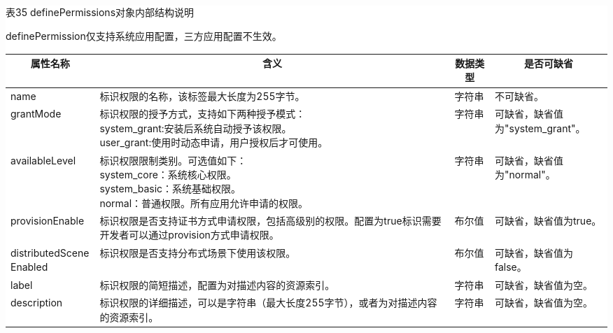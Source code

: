 表35 definePermissions对象内部结构说明

definePermission仅支持系统应用配置，三方应用配置不生效。

| 属性名称                | 含义                                                         | 数据类型<div style="width:20px"> | 是否可缺省 |
| ----------------------- | ------------------------------------------------------------ | -------- | ---------- |
| name                    | 标识权限的名称，该标签最大长度为255字节。                                               | 字符串   | 不可缺省。   |
| grantMode               | 标识权限的授予方式，支持如下两种授予模式：<br />system_grant:安装后系统自动授予该权限。<br />user_grant:使用时动态申请，用户授权后才可使用。 | 字符串   | 可缺省，缺省值为"system_grant"。   |
| availableLevel          | 标识权限限制类别。可选值如下：<br />system_core：系统核心权限。<br />system_basic：系统基础权限。<br />normal：普通权限。所有应用允许申请的权限。 | 字符串   | 可缺省，缺省值为"normal"。     |
| provisionEnable         | 标识权限是否支持证书方式申请权限，包括高级别的权限。配置为true标识需要开发者可以通过provision方式申请权限。 | 布尔值   | 可缺省，缺省值为true。     |
| distributedSceneEnabled | 标识权限是否支持分布式场景下使用该权限。 | 布尔值   | 可缺省，缺省值为false。     |
| label                   | 标识权限的简短描述，配置为对描述内容的资源索引。             | 字符串   | 可缺省，缺省值为空。     |
| description             | 标识权限的详细描述，可以是字符串（最大长度255字节），或者为对描述内容的资源索引。 | 字符串   | 可缺省，缺省值为空。     |
